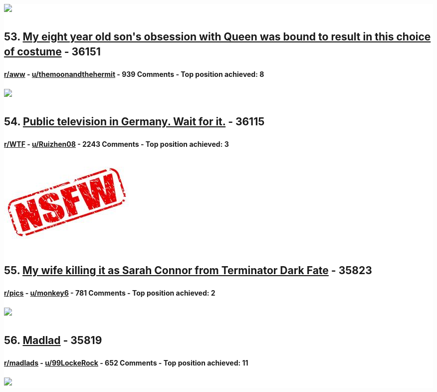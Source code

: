 <a href="https://en.wikipedia.org/wiki/7_Up"><img src="https://b.thumbs.redditmedia.com/eyuKJ4mg2b52r7nGASily3Yk18NhHiuCxLkRCtfKTHs.jpg"></img></a>

## 53. [My eight year old son's obsession with Queen was bound to result in this choice of costume](http://reddit.com/r/aww/comments/dq3rqi/my_eight_year_old_sons_obsession_with_queen_was/) - 36151
#### [r/aww](http://reddit.com/r/aww) - [u/themoonandthehermit](http://reddit.com/u/themoonandthehermit) - 939 Comments - Top position achieved: 8

<a href="https://i.redd.it/d6fa6laom2w31.png"><img src="https://b.thumbs.redditmedia.com/s_mYAseaduqdHXS_IO5FTRp1FyfKPkXd12KttSPAW4c.jpg"></img></a>

## 54. [Public television in Germany. Wait for it.](http://reddit.com/r/WTF/comments/dq4tjy/public_television_in_germany_wait_for_it/) - 36115
#### [r/WTF](http://reddit.com/r/WTF) - [u/Ruizhen08](http://reddit.com/u/Ruizhen08) - 2243 Comments - Top position achieved: 3

<a href="https://v.redd.it/shtsjofa13w31"><img src="https://github.com/mgerb/top-of-reddit/raw/master/nsfw.jpg"></img></a>

## 55. [My wife killing it as Sarah Connor from Terminator Dark Fate](http://reddit.com/r/pics/comments/dq21nk/my_wife_killing_it_as_sarah_connor_from/) - 35823
#### [r/pics](http://reddit.com/r/pics) - [u/monkey6](http://reddit.com/u/monkey6) - 781 Comments - Top position achieved: 2

<a href="https://i.redd.it/3ubetdeqq1w31.png"><img src="https://b.thumbs.redditmedia.com/V7uVTX7WkwSLyWo9Z4ww2Egd5kqedLg_x-UtUPkcOXM.jpg"></img></a>

## 56. [Madlad](http://reddit.com/r/madlads/comments/dq8bb1/madlad/) - 35819
#### [r/madlads](http://reddit.com/r/madlads) - [u/99LockeRock](http://reddit.com/u/99LockeRock) - 652 Comments - Top position achieved: 11

<a href="https://i.redd.it/jzbtbpdpc4w31.png"><img src="https://b.thumbs.redditmedia.com/h5B09K-FcqsDInlcJfUI7Zbv-SVnGfysBQPJDlSdy5I.jpg"></img></a>

